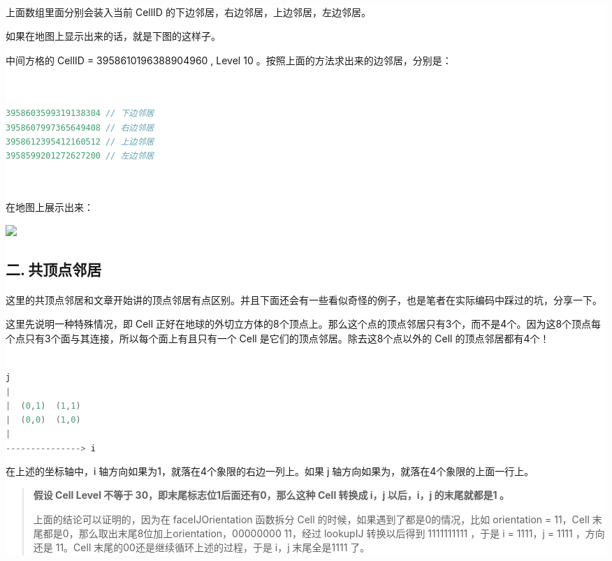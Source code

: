 上面数组里面分别会装入当前 CellID 的下边邻居，右边邻居，上边邻居，左边邻居。


如果在地图上显示出来的话，就是下图的这样子。

中间方格的 CellID = 3958610196388904960 , Level 10 。按照上面的方法求出来的边邻居，分别是：

```go


3958603599319138304 // 下边邻居
3958607997365649408 // 右边邻居
3958612395412160512 // 上边邻居
3958599201272627200 // 左边邻居




```


在地图上展示出来：

![](http://upload-images.jianshu.io/upload_images/1194012-4ef6c57835e72159.png?imageMogr2/auto-orient/strip%7CimageView2/2/w/1240)




## 二. 共顶点邻居


这里的共顶点邻居和文章开始讲的顶点邻居有点区别。并且下面还会有一些看似奇怪的例子，也是笔者在实际编码中踩过的坑，分享一下。

这里先说明一种特殊情况，即 Cell 正好在地球的外切立方体的8个顶点上。那么这个点的顶点邻居只有3个，而不是4个。因为这8个顶点每个点只有3个面与其连接，所以每个面上有且只有一个 Cell 是它们的顶点邻居。除去这8个点以外的 Cell 的顶点邻居都有4个！



```go

j
|
|  (0,1)  (1,1)
|  (0,0)  (1,0)
|
---------------> i

```

在上述的坐标轴中，i 轴方向如果为1，就落在4个象限的右边一列上。如果 j 轴方向如果为，就落在4个象限的上面一行上。



>**假设 Cell Level 不等于 30，即末尾标志位1后面还有0，那么这种 Cell 转换成 i，j 以后，i，j 的末尾就都是1 。**
>
>
>上面的结论可以证明的，因为在 faceIJOrientation 函数拆分 Cell 的时候，如果遇到了都是0的情况，比如 orientation = 11，Cell 末尾都是0，那么取出末尾8位加上orientation，00000000 11，经过 lookupIJ 转换以后得到 1111111111 ，于是 i = 1111，j = 1111 ，方向还是 11。Cell 末尾的00还是继续循环上述的过程，于是 i，j 末尾全是1111 了。
